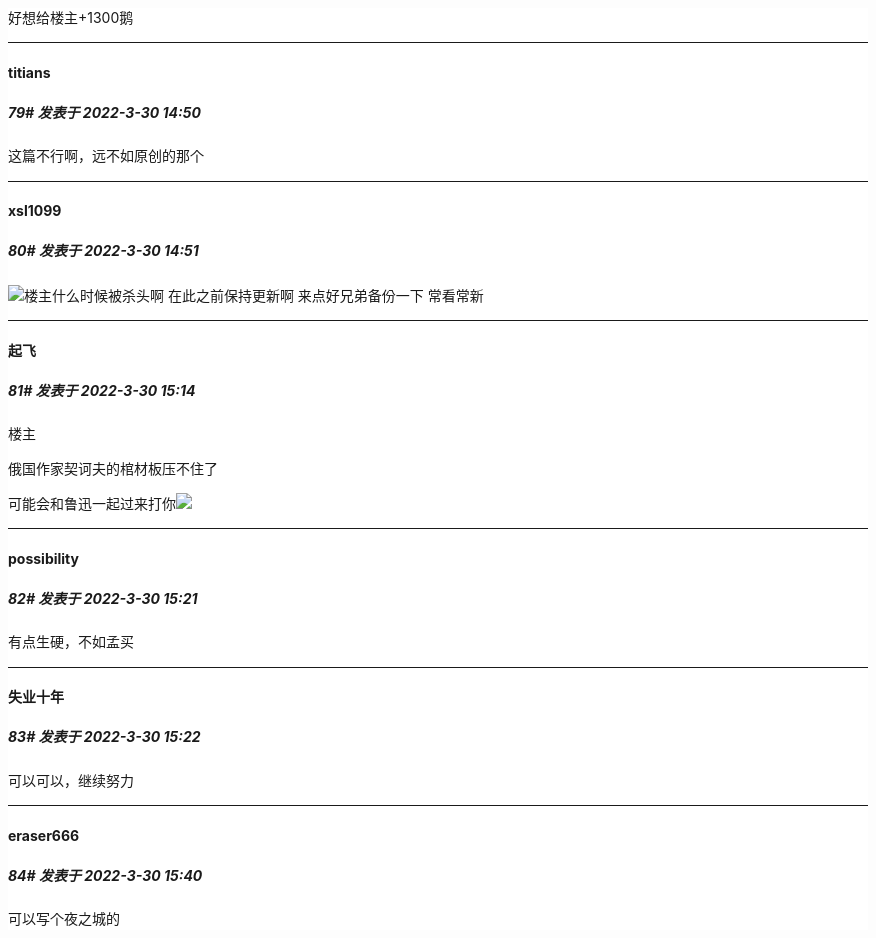 好想给楼主+1300鹅

*****

####  titians  
##### 79#       发表于 2022-3-30 14:50

这篇不行啊，远不如原创的那个

*****

####  xsl1099  
##### 80#       发表于 2022-3-30 14:51

<img src="https://static.saraba1st.com/image/smiley/face2017/067.png" referrerpolicy="no-referrer">楼主什么时候被杀头啊 在此之前保持更新啊 来点好兄弟备份一下 常看常新



*****

####  起飞  
##### 81#       发表于 2022-3-30 15:14

楼主

俄国作家契诃夫的棺材板压不住了

可能会和鲁迅一起过来打你<img src="https://static.saraba1st.com/image/smiley/face2017/067.png" referrerpolicy="no-referrer">

*****

####  possibility  
##### 82#       发表于 2022-3-30 15:21

有点生硬，不如孟买

*****

####  失业十年  
##### 83#       发表于 2022-3-30 15:22

可以可以，继续努力



*****

####  eraser666  
##### 84#       发表于 2022-3-30 15:40

可以写个夜之城的

